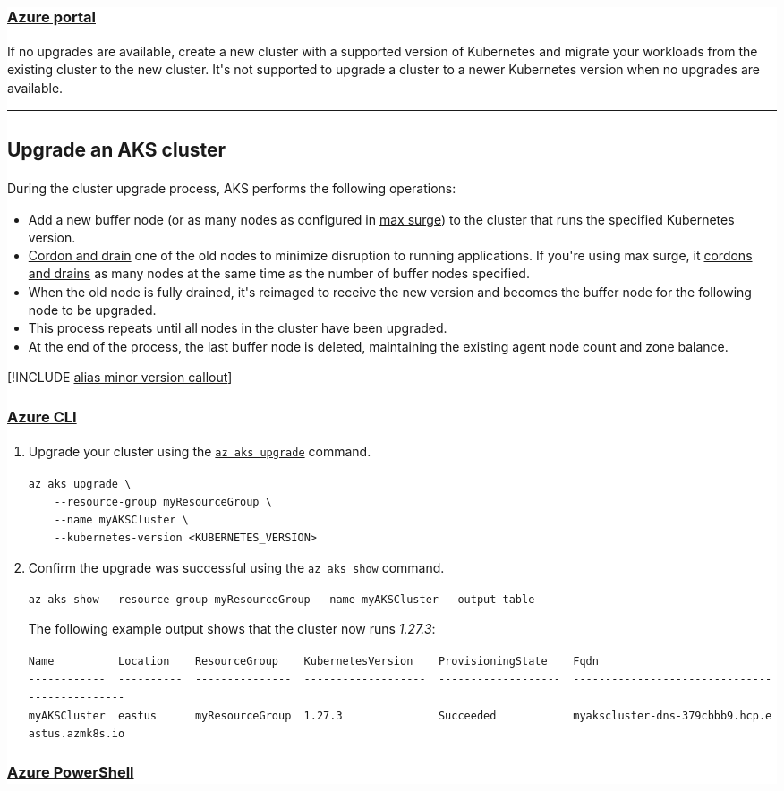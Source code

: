 ### [Azure portal](#tab/azure-portal)

If no upgrades are available, create a new cluster with a supported version of Kubernetes and migrate your workloads from the existing cluster to the new cluster. It's not supported to upgrade a cluster to a newer Kubernetes version when no upgrades are available.

---

## Upgrade an AKS cluster

During the cluster upgrade process, AKS performs the following operations:

* Add a new buffer node (or as many nodes as configured in [max surge](#customize-node-surge-upgrade)) to the cluster that runs the specified Kubernetes version.
* [Cordon and drain][kubernetes-drain] one of the old nodes to minimize disruption to running applications. If you're using max surge, it [cordons and drains][kubernetes-drain] as many nodes at the same time as the number of buffer nodes specified.
* When the old node is fully drained, it's reimaged to receive the new version and becomes the buffer node for the following node to be upgraded.
* This process repeats until all nodes in the cluster have been upgraded.
* At the end of the process, the last buffer node is deleted, maintaining the existing agent node count and zone balance.

[!INCLUDE [alias minor version callout](./includes/aliasminorversion/alias-minor-version-upgrade.md)]

### [Azure CLI](#tab/azure-cli)

1. Upgrade your cluster using the [`az aks upgrade`][az-aks-upgrade] command.

    ```azurecli-interactive
    az aks upgrade \
        --resource-group myResourceGroup \
        --name myAKSCluster \
        --kubernetes-version <KUBERNETES_VERSION>
    ```

2. Confirm the upgrade was successful using the [`az aks show`][az-aks-show] command.

    ```azurecli-interactive
    az aks show --resource-group myResourceGroup --name myAKSCluster --output table
    ```

    The following example output shows that the cluster now runs *1.27.3*:

    ```output
    Name          Location    ResourceGroup    KubernetesVersion    ProvisioningState    Fqdn
    ------------  ----------  ---------------  -------------------  -------------------  ----------------------------------------------
    myAKSCluster  eastus      myResourceGroup  1.27.3               Succeeded            myakscluster-dns-379cbbb9.hcp.eastus.azmk8s.io
    ```

### [Azure PowerShell](#tab/azure-powershell)


[azure-cli-install]: /cli/azure/install-azure-cli
[azure-powershell-install]: /powershell/azure/install-az-ps
[az-aks-get-upgrades]: /cli/azure/aks#az_aks_get_upgrades
[az-aks-upgrade]: /cli/azure/aks#az_aks_upgrade
[set-azakscluster]: /powershell/module/az.aks/set-azakscluster
[az-aks-show]: /cli/azure/aks#az_aks_show
[get-azakscluster]: /powershell/module/az.aks/get-azakscluster
[aks-auto-upgrade]: auto-upgrade-cluster.md
[k8s-deprecation]: https://kubernetes.io/blog/2022/11/18/upcoming-changes-in-kubernetes-1-26/#:~:text=A%20deprecated%20API%20is%20one%20that%20has%20been,point%20you%20must%20migrate%20to%20using%20the%20replacement
[azure-rp-operations]: ../role-based-access-control/built-in-roles.md#containers
[get-azaksversion]: /powershell/module/az.aks/get-azaksversion
[az-aks-nodepool-add]: /cli/azure/aks/nodepool#az_aks_nodepool_add
[az-aks-nodepool-update]: /cli/azure/aks/nodepool#az_aks_nodepool_update
[configure-automatic-aks-upgrades]: ./upgrade-cluster.md#configure-automatic-upgrades
[release-tracker]: release-tracker.md
[kubernetes-drain]: https://kubernetes.io/docs/tasks/administer-cluster/safely-drain-node/